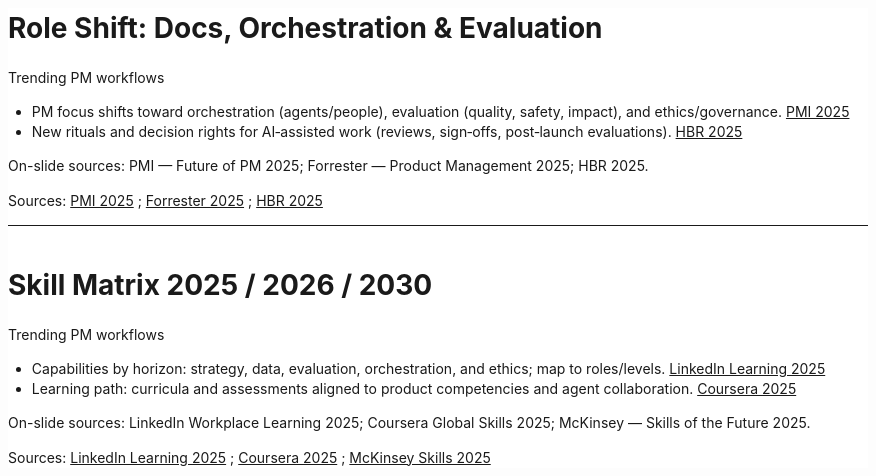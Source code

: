 # Role Shift: Docs, Orchestration & Evaluation
Trending PM workflows

- PM focus shifts toward orchestration (agents/people), evaluation (quality, safety, impact), and ethics/governance. [PMI 2025][Forrester 2025]
- New rituals and decision rights for AI‑assisted work (reviews, sign‑offs, post‑launch evaluations). [HBR 2025][PMI 2025]

On-slide sources: PMI — Future of PM 2025; Forrester — Product Management 2025; HBR 2025.

[PMI 2025]: https://www.pmi.org/
[Forrester 2025]: https://www.forrester.com/
[HBR 2025]: https://hbr.org/

<div class="footer">Sources: <a href="https://www.pmi.org/" target="_blank" rel="noopener noreferrer">PMI 2025</a> ; <a href="https://www.forrester.com/" target="_blank" rel="noopener noreferrer">Forrester 2025</a> ; <a href="https://hbr.org/" target="_blank" rel="noopener noreferrer">HBR 2025</a></div>


---

# Skill Matrix 2025 / 2026 / 2030
Trending PM workflows

- Capabilities by horizon: strategy, data, evaluation, orchestration, and ethics; map to roles/levels. [LinkedIn Learning 2025][McKinsey Skills 2025]
- Learning path: curricula and assessments aligned to product competencies and agent collaboration. [Coursera 2025][LinkedIn Learning 2025]

On-slide sources: LinkedIn Workplace Learning 2025; Coursera Global Skills 2025; McKinsey — Skills of the Future 2025.

[LinkedIn Learning 2025]: https://learning.linkedin.com/resources/workplace-learning-report
[Coursera 2025]: https://www.coursera.org/press
[McKinsey Skills 2025]: https://www.mckinsey.com/capabilities/people-and-organizational-performance/our-insights

<div class="footer">Sources: <a href="https://learning.linkedin.com/resources/workplace-learning-report" target="_blank" rel="noopener noreferrer">LinkedIn Learning 2025</a> ; <a href="https://www.coursera.org/press" target="_blank" rel="noopener noreferrer">Coursera 2025</a> ; <a href="https://www.mckinsey.com/capabilities/people-and-organizational-performance/our-insights" target="_blank" rel="noopener noreferrer">McKinsey Skills 2025</a></div>



[Pew 2025]: https://www.pewresearch.org/short-reads/2025/10/06/about-1-in-5-us-workers-now-use-ai-in-their-job-up-since-last-year/
[Microsoft WTI 2025]: https://www.microsoft.com/en-us/worklab/work-trend-index/2025-the-year-the-frontier-firm-is-born
[Stanford HAI 2025]: https://hai.stanford.edu/ai-index/2025-ai-index-report
[BCG 2025]: https://www.bcg.com/publications/2025/ai-at-work-momentum-builds-but-gaps-remain
[Asana 2025]: https://asana.com/inside-asana/summer-release-2025
[Deloitte 2025]: https://www2.deloitte.com/us/en/pages/about-deloitte/articles/press-releases/state-of-generative-ai.html
[MS Copilot Case Studies]: https://customers.microsoft.com/en-us/story/1870475923907410239-formula-1-enables-collaboration-and-peak-performance-with-microsoft-copilot
[OpenAI 2024‑2025]: https://openai.com/research
[Anthropic 2025]: https://www.anthropic.com/transparency/model-report
[DeepMind 2025]: https://deepmind.google/research/
[Gartner 2025]: https://www.gartner.com/
[Gartner 2025]: https://www.gartner.com/
[CB Insights 2025]: https://www.cbinsights.com/research
[Gartner 2025]: https://www.gartner.com/en/insights
[McKinsey 2025]: https://www.mckinsey.com/capabilities/growth-marketing-and-sales/our-insights
[Anthropic Agent Skills]: https://www.anthropic.com/transparency/model-report
[Atlassian Agile 2025]: https://www.atlassian.com/agile
[Thoughtworks 2025]: https://www.thoughtworks.com/radar
[McKinsey Portfolio 2025]: https://www.mckinsey.com/capabilities/operations/our-insights
[Anthropic Agent Skills]: https://www.anthropic.com/transparency/model-report
[Asana 2025]: https://asana.com/inside-asana/summer-release-2025
[Microsoft Copilot 2025]: https://www.microsoft.com/en-us/microsoft-365/copilot
[Anthropic Agent Skills]: https://www.anthropic.com/transparency/model-report
[data.ai 2025]: https://www.data.ai/en/insights/market-data/
[Similarweb 2025]: https://www.similarweb.com/corp/research/
[Gartner 2025]: https://www.gartner.com/en/insights
[Anthropic Agent Skills]: https://www.anthropic.com/transparency/model-report
[Figma 2025]: https://www.figma.com/ai/
[Confluence AI 2025]: https://www.atlassian.com/software/confluence/ai
[GitHub Copilot 2025]: https://docs.github.com/en/copilot
[Anthropic 2025]: https://www.anthropic.com/transparency/model-report
[Atlassian 2025]: https://www.atlassian.com/software/jira/ai
[Notion 2025]: https://www.notion.so/product/ai
[dbt MetricFlow 2025]: https://docs.getdbt.com/docs/building-a-dbt-project/metrics
[Databricks Mosaic AI 2025]: https://www.databricks.com/product/mosaic-ai
[Snowflake Cortex 2025]: https://www.snowflake.com/en/data-cloud/cortex/
[Anthropic Agent Skills]: https://www.anthropic.com/transparency/model-report
[Stanford HAI 2025]: https://hai.stanford.edu/ai-index/2025-ai-index-report
[NIST AI RMF]: https://www.nist.gov/itl/ai-risk-management-framework
[HBR Org 2025]: https://hbr.org/